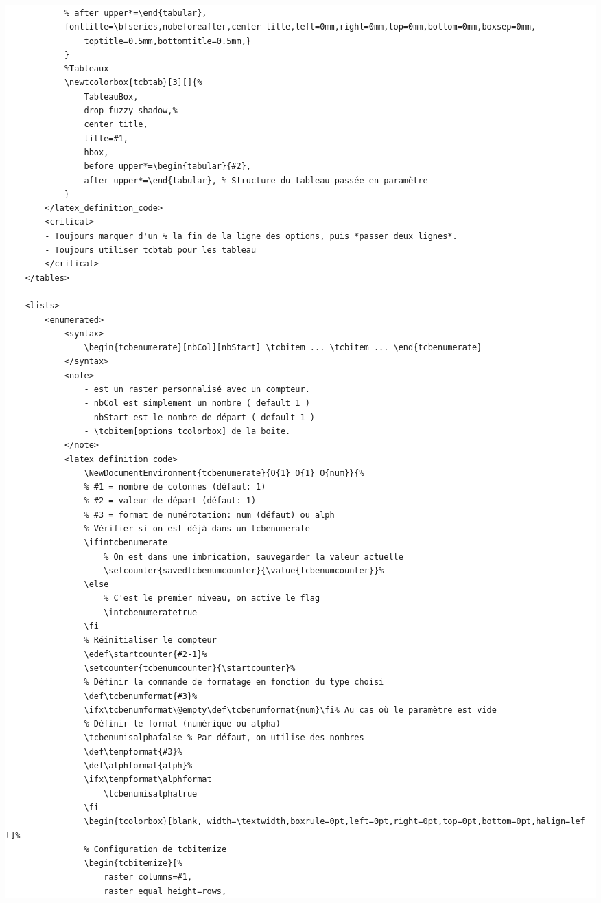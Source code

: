                 % after upper*=\end{tabular},
                fonttitle=\bfseries,nobeforeafter,center title,left=0mm,right=0mm,top=0mm,bottom=0mm,boxsep=0mm,
                    toptitle=0.5mm,bottomtitle=0.5mm,}
                }
                %Tableaux
                \newtcolorbox{tcbtab}[3][]{%
                    TableauBox,
                    drop fuzzy shadow,%
                    center title,
                    title=#1,
                    hbox,
                    before upper*=\begin{tabular}{#2},
                    after upper*=\end{tabular}, % Structure du tableau passée en paramètre
                }
            </latex_definition_code>
            <critical>
            - Toujours marquer d'un % la fin de la ligne des options, puis *passer deux lignes*. 
            - Toujours utiliser tcbtab pour les tableau
            </critical>
        </tables>
        
        <lists>
            <enumerated>
                <syntax>
                    \begin{tcbenumerate}[nbCol][nbStart] \tcbitem ... \tcbitem ... \end{tcbenumerate}
                </syntax>
                <note>
                    - est un raster personnalisé avec un compteur.
                    - nbCol est simplement un nombre ( default 1 )
                    - nbStart est le nombre de départ ( default 1 )
                    - \tcbitem[options tcolorbox] de la boite. 
                </note>
                <latex_definition_code>
                    \NewDocumentEnvironment{tcbenumerate}{O{1} O{1} O{num}}{%
                    % #1 = nombre de colonnes (défaut: 1)
                    % #2 = valeur de départ (défaut: 1)
                    % #3 = format de numérotation: num (défaut) ou alph
                    % Vérifier si on est déjà dans un tcbenumerate
                    \ifintcbenumerate
                        % On est dans une imbrication, sauvegarder la valeur actuelle
                        \setcounter{savedtcbenumcounter}{\value{tcbenumcounter}}%
                    \else
                        % C'est le premier niveau, on active le flag
                        \intcbenumeratetrue
                    \fi
                    % Réinitialiser le compteur
                    \edef\startcounter{#2-1}%
                    \setcounter{tcbenumcounter}{\startcounter}%
                    % Définir la commande de formatage en fonction du type choisi
                    \def\tcbenumformat{#3}%
                    \ifx\tcbenumformat\@empty\def\tcbenumformat{num}\fi% Au cas où le paramètre est vide
                    % Définir le format (numérique ou alpha)
                    \tcbenumisalphafalse % Par défaut, on utilise des nombres
                    \def\tempformat{#3}%
                    \def\alphformat{alph}%
                    \ifx\tempformat\alphformat
                        \tcbenumisalphatrue
                    \fi
                    \begin{tcolorbox}[blank, width=\textwidth,boxrule=0pt,left=0pt,right=0pt,top=0pt,bottom=0pt,halign=left]%
                    % Configuration de tcbitemize
                    \begin{tcbitemize}[%
                        raster columns=#1,
                        raster equal height=rows,